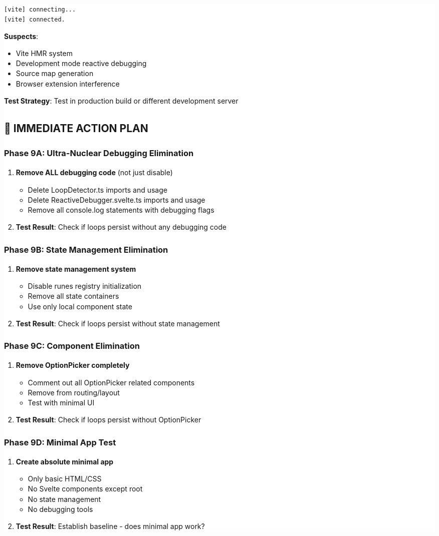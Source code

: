 ```
[vite] connecting...
[vite] connected.
```

**Suspects**:

- Vite HMR system
- Development mode reactive debugging
- Source map generation
- Browser extension interference

**Test Strategy**: Test in production build or different development server

## 🔧 IMMEDIATE ACTION PLAN

### Phase 9A: Ultra-Nuclear Debugging Elimination

1. **Remove ALL debugging code** (not just disable)

   - Delete LoopDetector.ts imports and usage
   - Delete ReactiveDebugger.svelte.ts imports and usage
   - Remove all console.log statements with debugging flags

2. **Test Result**: Check if loops persist without any debugging code

### Phase 9B: State Management Elimination

1. **Remove state management system**

   - Disable runes registry initialization
   - Remove all state containers
   - Use only local component state

2. **Test Result**: Check if loops persist without state management

### Phase 9C: Component Elimination

1. **Remove OptionPicker completely**

   - Comment out all OptionPicker related components
   - Remove from routing/layout
   - Test with minimal UI

2. **Test Result**: Check if loops persist without OptionPicker

### Phase 9D: Minimal App Test

1. **Create absolute minimal app**

   - Only basic HTML/CSS
   - No Svelte components except root
   - No state management
   - No debugging tools

2. **Test Result**: Establish baseline - does minimal app work?

